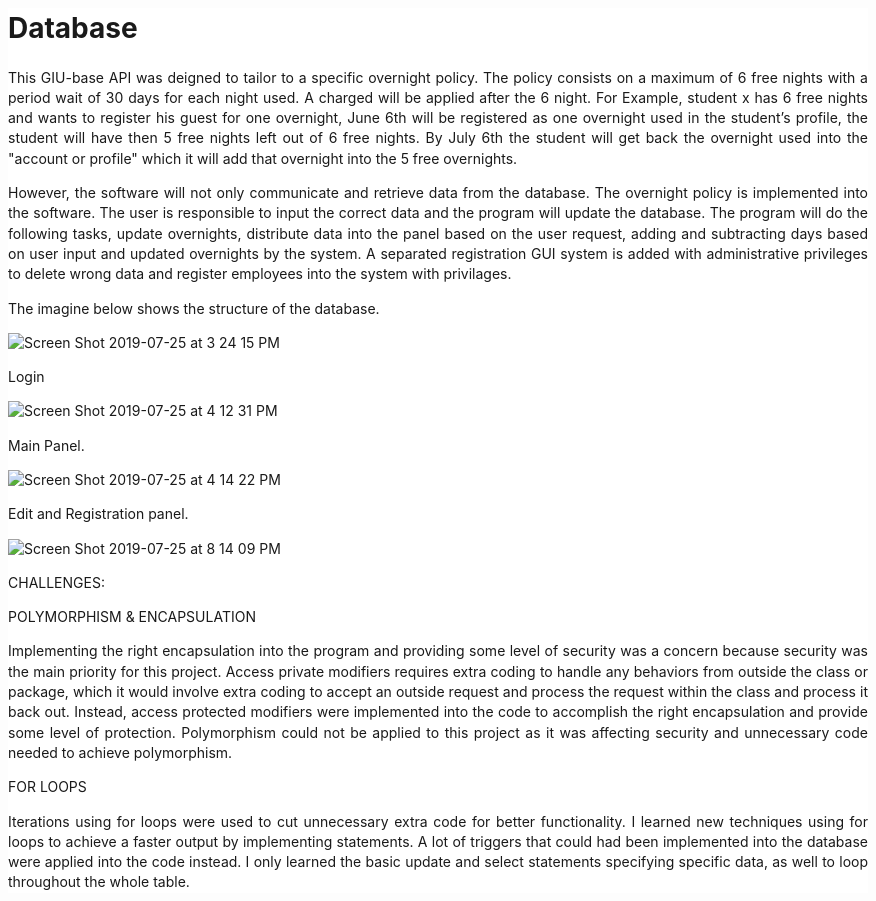 # Database
<p align = "justify">
  This GIU-base API was deigned to tailor to a specific overnight policy.
The policy consists on a maximum of 6 free nights with a period wait of 30 days for each night used. A charged will be applied after the 6 night. For Example, student x has 6 free nights and wants to register his guest for one overnight, June 6th will be registered as one overnight used in the student’s profile, the student will have then 5 free nights left out of 6 free nights. By July 6th the student will get back the overnight used into the "account or profile" which it will add that overnight into the 5 free overnights.</p>
<p align = "justify">
  However, the software will not only communicate and retrieve data from the database. The overnight policy is implemented into the software. The user is responsible to input the correct data and the program will update the database.
The program will do the following tasks, update overnights, distribute data into the panel based on the user request, adding and subtracting days based on user input and updated overnights by the system. A separated registration GUI system is added with administrative privileges to delete wrong data and register employees into the system with privilages. </p> 

The imagine below shows the structure of the database.

<img width="1089" alt="Screen Shot 2019-07-25 at 3 24 15 PM" src="https://user-images.githubusercontent.com/17528320/61903500-a8462a00-aef2-11e9-9a5e-c0f2e6126bdc.png">

Login

<img width="476" alt="Screen Shot 2019-07-25 at 4 12 31 PM" src="https://user-images.githubusercontent.com/17528320/61905800-ed208f80-aef7-11e9-9f97-bc2582df6c63.png">

Main Panel. 

<img width="1307" alt="Screen Shot 2019-07-25 at 4 14 22 PM" src="https://user-images.githubusercontent.com/17528320/61906001-64eeba00-aef8-11e9-9088-f02e553dca65.png">

Edit and Registration panel.

<img width="617" alt="Screen Shot 2019-07-25 at 8 14 09 PM" src="https://user-images.githubusercontent.com/17528320/61916958-d5a5ce80-af18-11e9-9c2e-8e560a220ce4.png">



CHALLENGES:

POLYMORPHISM & ENCAPSULATION
<p align = "justify">
  Implementing the right encapsulation into the program and providing some level of security was a concern because security was the main priority for this project. Access private modifiers requires extra coding to handle any behaviors from outside the class or package, which it would involve extra coding to accept an outside request and process the request within the class and process it back out. Instead, access protected modifiers were implemented into the code to accomplish the right encapsulation and provide some level of protection. Polymorphism could not be applied to this project as it was affecting security and unnecessary code needed to achieve polymorphism.
</p>

FOR LOOPS
<p align = "justify">
Iterations using for loops were used to cut unnecessary extra code for better functionality. I learned new techniques using for loops to achieve a faster output by implementing statements.  A lot of triggers that could had been implemented into the database were applied into the code instead. I only learned the basic update and select statements specifying specific data, as well to loop throughout the whole table.</p>
